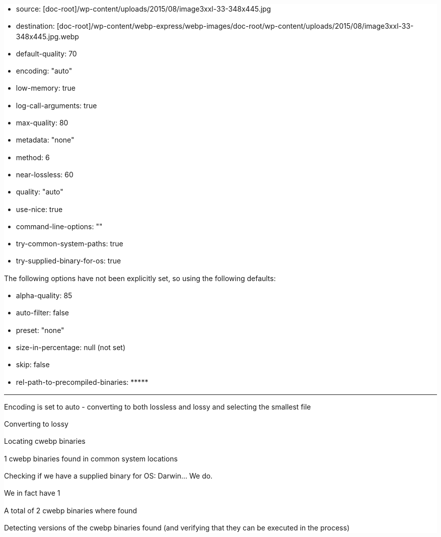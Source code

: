 - source: [doc-root]/wp-content/uploads/2015/08/image3xxl-33-348x445.jpg

- destination: [doc-root]/wp-content/webp-express/webp-images/doc-root/wp-content/uploads/2015/08/image3xxl-33-348x445.jpg.webp

- default-quality: 70

- encoding: "auto"

- low-memory: true

- log-call-arguments: true

- max-quality: 80

- metadata: "none"

- method: 6

- near-lossless: 60

- quality: "auto"

- use-nice: true

- command-line-options: ""

- try-common-system-paths: true

- try-supplied-binary-for-os: true


The following options have not been explicitly set, so using the following defaults:

- alpha-quality: 85

- auto-filter: false

- preset: "none"

- size-in-percentage: null (not set)

- skip: false

- rel-path-to-precompiled-binaries: *****

------------


Encoding is set to auto - converting to both lossless and lossy and selecting the smallest file


Converting to lossy

Locating cwebp binaries

1 cwebp binaries found in common system locations

Checking if we have a supplied binary for OS: Darwin... We do.

We in fact have 1

A total of 2 cwebp binaries where found

Detecting versions of the cwebp binaries found (and verifying that they can be executed in the process)
